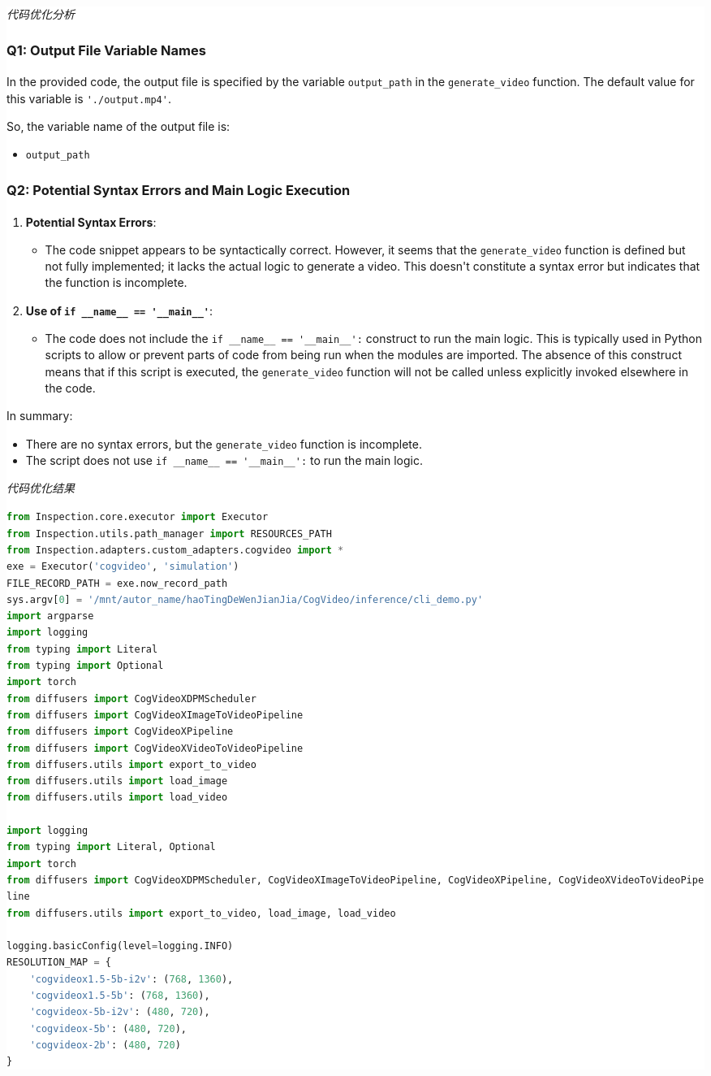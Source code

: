 
$$$$$代码优化分析$$$$$
### Q1: Output File Variable Names

In the provided code, the output file is specified by the variable `output_path` in the `generate_video` function. The default value for this variable is `'./output.mp4'`. 

So, the variable name of the output file is:
- `output_path`

### Q2: Potential Syntax Errors and Main Logic Execution

1. **Potential Syntax Errors**: 
   - The code snippet appears to be syntactically correct. However, it seems that the `generate_video` function is defined but not fully implemented; it lacks the actual logic to generate a video. This doesn't constitute a syntax error but indicates that the function is incomplete.

2. **Use of `if __name__ == '__main__'`**: 
   - The code does not include the `if __name__ == '__main__':` construct to run the main logic. This is typically used in Python scripts to allow or prevent parts of code from being run when the modules are imported. The absence of this construct means that if this script is executed, the `generate_video` function will not be called unless explicitly invoked elsewhere in the code.

In summary:
- There are no syntax errors, but the `generate_video` function is incomplete.
- The script does not use `if __name__ == '__main__':` to run the main logic.


$$$$$代码优化结果$$$$$
```python
from Inspection.core.executor import Executor
from Inspection.utils.path_manager import RESOURCES_PATH
from Inspection.adapters.custom_adapters.cogvideo import *
exe = Executor('cogvideo', 'simulation')
FILE_RECORD_PATH = exe.now_record_path
sys.argv[0] = '/mnt/autor_name/haoTingDeWenJianJia/CogVideo/inference/cli_demo.py'
import argparse
import logging
from typing import Literal
from typing import Optional
import torch
from diffusers import CogVideoXDPMScheduler
from diffusers import CogVideoXImageToVideoPipeline
from diffusers import CogVideoXPipeline
from diffusers import CogVideoXVideoToVideoPipeline
from diffusers.utils import export_to_video
from diffusers.utils import load_image
from diffusers.utils import load_video

import logging
from typing import Literal, Optional
import torch
from diffusers import CogVideoXDPMScheduler, CogVideoXImageToVideoPipeline, CogVideoXPipeline, CogVideoXVideoToVideoPipeline
from diffusers.utils import export_to_video, load_image, load_video

logging.basicConfig(level=logging.INFO)
RESOLUTION_MAP = {
    'cogvideox1.5-5b-i2v': (768, 1360),
    'cogvideox1.5-5b': (768, 1360),
    'cogvideox-5b-i2v': (480, 720),
    'cogvideox-5b': (480, 720),
    'cogvideox-2b': (480, 720)
}

```